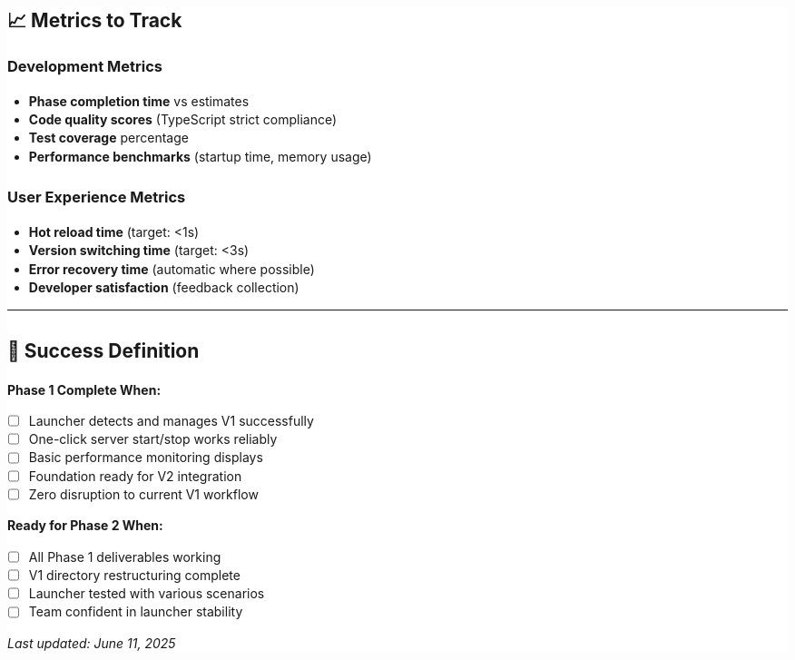 ## 📈 **Metrics to Track**

### **Development Metrics**
- **Phase completion time** vs estimates
- **Code quality scores** (TypeScript strict compliance)
- **Test coverage** percentage
- **Performance benchmarks** (startup time, memory usage)

### **User Experience Metrics**
- **Hot reload time** (target: <1s)
- **Version switching time** (target: <3s)
- **Error recovery time** (automatic where possible)
- **Developer satisfaction** (feedback collection)

---

## 🎯 **Success Definition**

**Phase 1 Complete When:**
- [ ] Launcher detects and manages V1 successfully
- [ ] One-click server start/stop works reliably
- [ ] Basic performance monitoring displays
- [ ] Foundation ready for V2 integration
- [ ] Zero disruption to current V1 workflow

**Ready for Phase 2 When:**
- [ ] All Phase 1 deliverables working
- [ ] V1 directory restructuring complete
- [ ] Launcher tested with various scenarios
- [ ] Team confident in launcher stability

*Last updated: June 11, 2025*